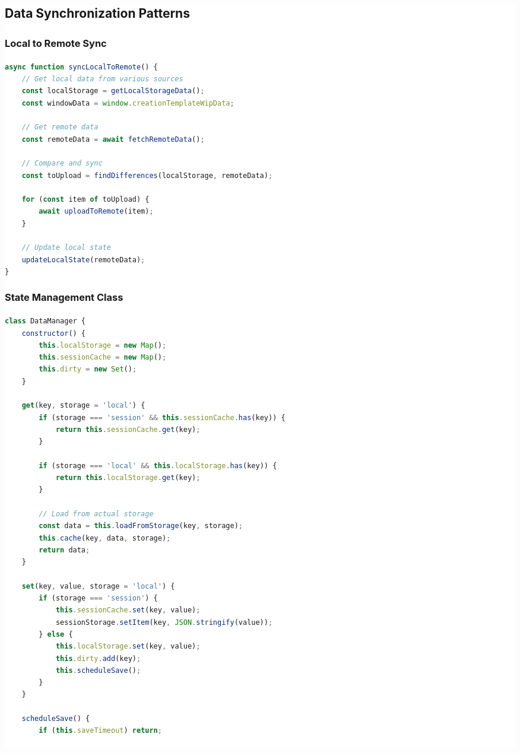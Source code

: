 
## Data Synchronization Patterns

### Local to Remote Sync
```javascript
async function syncLocalToRemote() {
    // Get local data from various sources
    const localStorage = getLocalStorageData();
    const windowData = window.creationTemplateWipData;
    
    // Get remote data
    const remoteData = await fetchRemoteData();
    
    // Compare and sync
    const toUpload = findDifferences(localStorage, remoteData);
    
    for (const item of toUpload) {
        await uploadToRemote(item);
    }
    
    // Update local state
    updateLocalState(remoteData);
}
```

### State Management Class
```javascript
class DataManager {
    constructor() {
        this.localStorage = new Map();
        this.sessionCache = new Map();
        this.dirty = new Set();
    }
    
    get(key, storage = 'local') {
        if (storage === 'session' && this.sessionCache.has(key)) {
            return this.sessionCache.get(key);
        }
        
        if (storage === 'local' && this.localStorage.has(key)) {
            return this.localStorage.get(key);
        }
        
        // Load from actual storage
        const data = this.loadFromStorage(key, storage);
        this.cache(key, data, storage);
        return data;
    }
    
    set(key, value, storage = 'local') {
        if (storage === 'session') {
            this.sessionCache.set(key, value);
            sessionStorage.setItem(key, JSON.stringify(value));
        } else {
            this.localStorage.set(key, value);
            this.dirty.add(key);
            this.scheduleSave();
        }
    }
    
    scheduleSave() {
        if (this.saveTimeout) return;
        
```